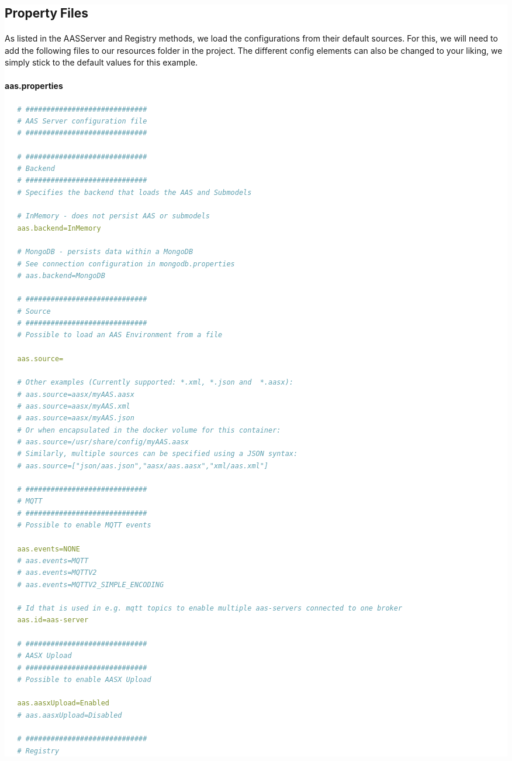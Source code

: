 ## Property Files
As listed in the AASServer and Registry methods, we load the configurations from their default sources. For this, we will need to add the following files to our resources folder in the project. The different config elements can also be changed to your liking, we simply stick to the default values for this example.

#### aas.properties
```yaml
   # #############################
   # AAS Server configuration file
   # #############################
 
   # #############################
   # Backend
   # #############################
   # Specifies the backend that loads the AAS and Submodels 
 
   # InMemory - does not persist AAS or submodels 
   aas.backend=InMemory
 
   # MongoDB - persists data within a MongoDB
   # See connection configuration in mongodb.properties
   # aas.backend=MongoDB
 
   # #############################
   # Source
   # #############################
   # Possible to load an AAS Environment from a file
 
   aas.source=
 
   # Other examples (Currently supported: *.xml, *.json and  *.aasx): 
   # aas.source=aasx/myAAS.aasx
   # aas.source=aasx/myAAS.xml
   # aas.source=aasx/myAAS.json
   # Or when encapsulated in the docker volume for this container:
   # aas.source=/usr/share/config/myAAS.aasx
   # Similarly, multiple sources can be specified using a JSON syntax:
   # aas.source=["json/aas.json","aasx/aas.aasx","xml/aas.xml"]
 
   # #############################
   # MQTT
   # #############################
   # Possible to enable MQTT events
 
   aas.events=NONE
   # aas.events=MQTT
   # aas.events=MQTTV2
   # aas.events=MQTTV2_SIMPLE_ENCODING
 
   # Id that is used in e.g. mqtt topics to enable multiple aas-servers connected to one broker
   aas.id=aas-server
 
   # #############################
   # AASX Upload
   # #############################
   # Possible to enable AASX Upload
 
   aas.aasxUpload=Enabled
   # aas.aasxUpload=Disabled
 
   # #############################
   # Registry
```
